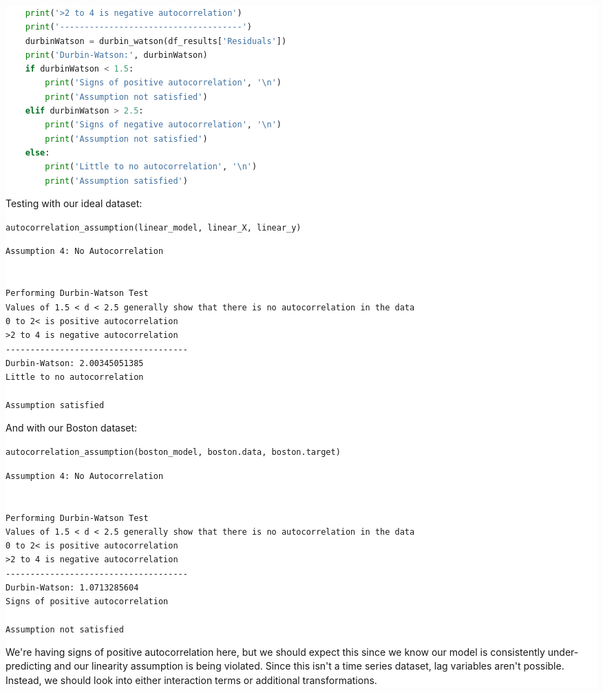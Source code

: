 ```python
    print('>2 to 4 is negative autocorrelation')
    print('-------------------------------------')
    durbinWatson = durbin_watson(df_results['Residuals'])
    print('Durbin-Watson:', durbinWatson)
    if durbinWatson < 1.5:
        print('Signs of positive autocorrelation', '\n')
        print('Assumption not satisfied')
    elif durbinWatson > 2.5:
        print('Signs of negative autocorrelation', '\n')
        print('Assumption not satisfied')
    else:
        print('Little to no autocorrelation', '\n')
        print('Assumption satisfied')
```

Testing with our ideal dataset:


```python
autocorrelation_assumption(linear_model, linear_X, linear_y)
```

    Assumption 4: No Autocorrelation
    
    
    Performing Durbin-Watson Test
    Values of 1.5 < d < 2.5 generally show that there is no autocorrelation in the data
    0 to 2< is positive autocorrelation
    >2 to 4 is negative autocorrelation
    -------------------------------------
    Durbin-Watson: 2.00345051385
    Little to no autocorrelation
    
    Assumption satisfied
    

And with our Boston dataset:


```python
autocorrelation_assumption(boston_model, boston.data, boston.target)
```

    Assumption 4: No Autocorrelation
    
    
    Performing Durbin-Watson Test
    Values of 1.5 < d < 2.5 generally show that there is no autocorrelation in the data
    0 to 2< is positive autocorrelation
    >2 to 4 is negative autocorrelation
    -------------------------------------
    Durbin-Watson: 1.0713285604
    Signs of positive autocorrelation
    
    Assumption not satisfied
    

We're having signs of positive autocorrelation here, but we should expect this since we know our model is consistently under-predicting and our linearity assumption is being violated. Since this isn't a time series dataset, lag variables aren't possible. Instead, we should look into either interaction terms or additional transformations.

